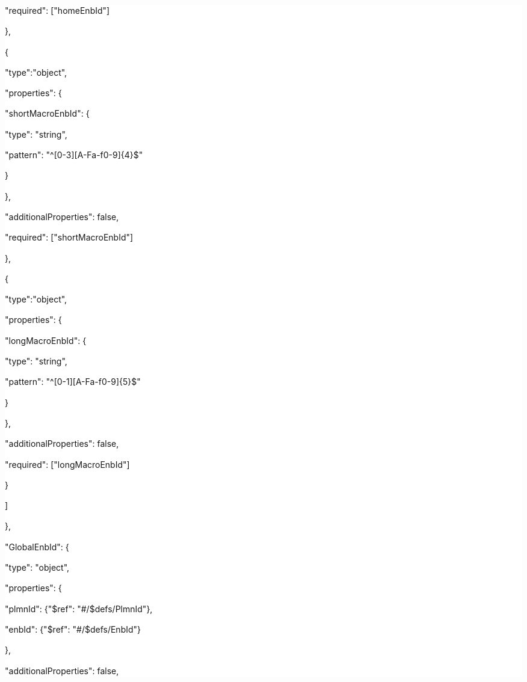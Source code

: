 "required": ["homeEnbId"]

},

{

"type":"object",

"properties": {

"shortMacroEnbId": {

"type": "string",

"pattern": "^[0-3][A-Fa-f0-9]{4}$"

}

},

"additionalProperties": false,

"required": ["shortMacroEnbId"]

},

{

"type":"object",

"properties": {

"longMacroEnbId": {

"type": "string",

"pattern": "^[0-1][A-Fa-f0-9]{5}$"

}

},

"additionalProperties": false,

"required": ["longMacroEnbId"]

}

]

},

"GlobalEnbId": {

"type": "object",

"properties": {

"plmnId": {"$ref": "#/$defs/PlmnId"},

"enbId": {"$ref": "#/$defs/EnbId"}

},

"additionalProperties": false,
